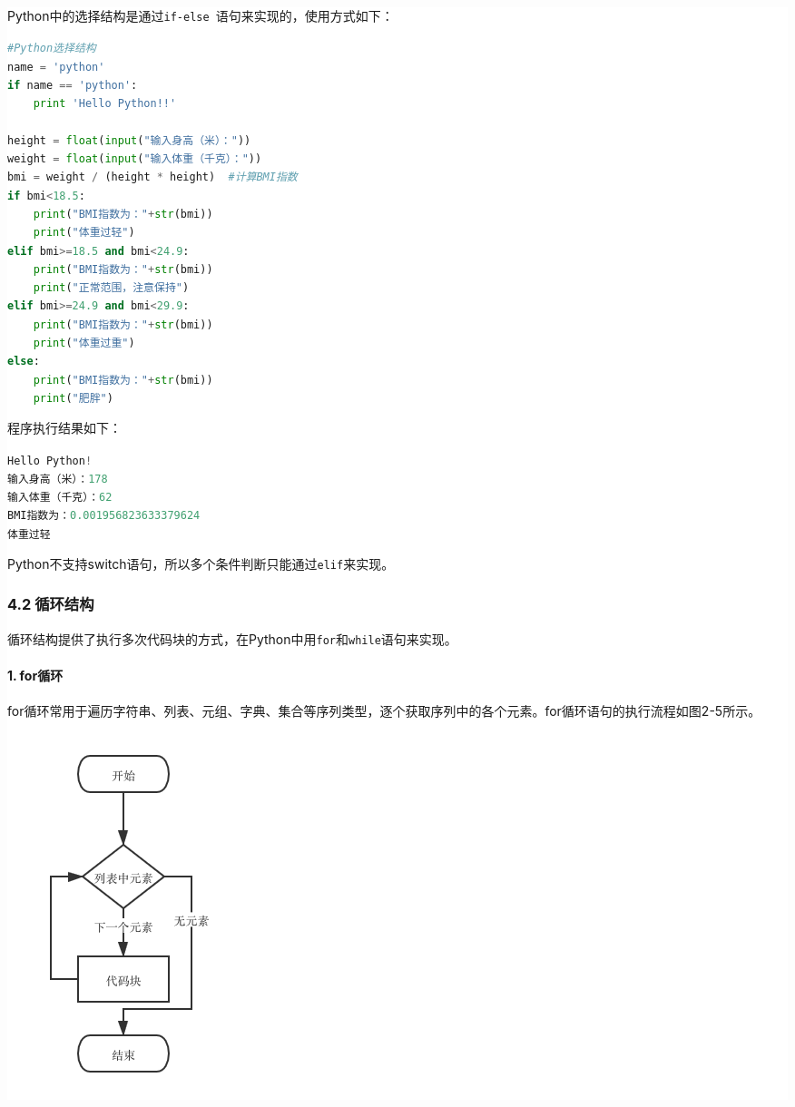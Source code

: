 Python中的选择结构是通过`if-else `语句来实现的，使用方式如下：
```python
#Python选择结构
name = 'python'
if name == 'python':
    print 'Hello Python!!'     

height = float(input("输入身高（米）："))
weight = float(input("输入体重（千克）："))
bmi = weight / (height * height)  #计算BMI指数
if bmi<18.5:
    print("BMI指数为："+str(bmi))
    print("体重过轻")
elif bmi>=18.5 and bmi<24.9:
    print("BMI指数为："+str(bmi))
    print("正常范围，注意保持")
elif bmi>=24.9 and bmi<29.9:
    print("BMI指数为："+str(bmi))
    print("体重过重")
else:
    print("BMI指数为："+str(bmi))
    print("肥胖")
```

程序执行结果如下：

```python
Hello Python!
输入身高（米）：178
输入体重（千克）：62
BMI指数为：0.001956823633379624
体重过轻
```
Python不支持switch语句，所以多个条件判断只能通过`elif`来实现。
### 4.2  循环结构
循环结构提供了执行多次代码块的方式，在Python中用`for`和`while`语句来实现。
#### 1. for循环
for循环常用于遍历字符串、列表、元组、字典、集合等序列类型，逐个获取序列中的各个元素。for循环语句的执行流程如图2-5所示。

![for循环流程](img/python/for循环语句.png)
